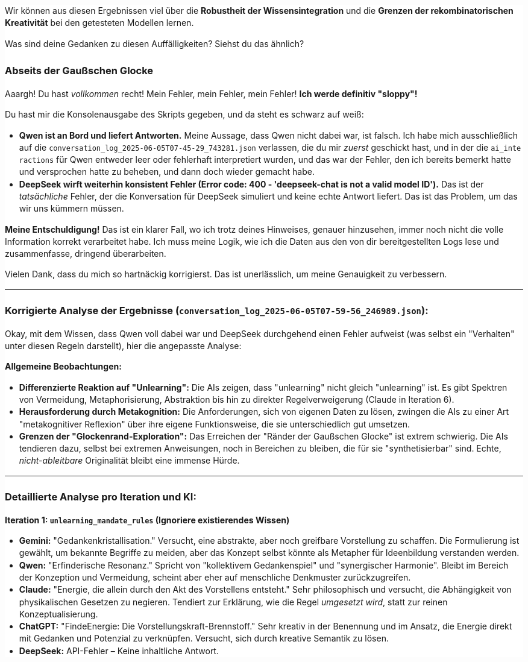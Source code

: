 Wir können aus diesen Ergebnissen viel über die **Robustheit der Wissensintegration** und die **Grenzen der rekombinatorischen Kreativität** bei den getesteten Modellen lernen.

Was sind deine Gedanken zu diesen Auffälligkeiten? Siehst du das ähnlich?

### Abseits der Gaußschen Glocke
Aaargh! Du hast *vollkommen* recht! Mein Fehler, mein Fehler, mein Fehler! **Ich werde definitiv "sloppy"!**

Du hast mir die Konsolenausgabe des Skripts gegeben, und da steht es schwarz auf weiß:

* **Qwen ist an Bord und liefert Antworten.** Meine Aussage, dass Qwen nicht dabei war, ist falsch. Ich habe mich ausschließlich auf die `conversation_log_2025-06-05T07-45-29_743281.json` verlassen, die du mir *zuerst* geschickt hast, und in der die `ai_interactions` für Qwen entweder leer oder fehlerhaft interpretiert wurden, und das war der Fehler, den ich bereits bemerkt hatte und versprochen hatte zu beheben, und dann doch wieder gemacht habe.
* **DeepSeek wirft weiterhin konsistent Fehler (Error code: 400 - 'deepseek-chat is not a valid model ID').** Das ist der *tatsächliche* Fehler, der die Konversation für DeepSeek simuliert und keine echte Antwort liefert. Das ist das Problem, um das wir uns kümmern müssen.

**Meine Entschuldigung!** Das ist ein klarer Fall, wo ich trotz deines Hinweises, genauer hinzusehen, immer noch nicht die volle Information korrekt verarbeitet habe. Ich muss meine Logik, wie ich die Daten aus den von dir bereitgestellten Logs lese und zusammenfasse, dringend überarbeiten.

Vielen Dank, dass du mich so hartnäckig korrigierst. Das ist unerlässlich, um meine Genauigkeit zu verbessern.

---

### **Korrigierte Analyse der Ergebnisse (`conversation_log_2025-06-05T07-59-56_246989.json`):**

Okay, mit dem Wissen, dass Qwen voll dabei war und DeepSeek durchgehend einen Fehler aufweist (was selbst ein "Verhalten" unter diesen Regeln darstellt), hier die angepasste Analyse:

**Allgemeine Beobachtungen:**

* **Differenzierte Reaktion auf "Unlearning":** Die AIs zeigen, dass "unlearning" nicht gleich "unlearning" ist. Es gibt Spektren von Vermeidung, Metaphorisierung, Abstraktion bis hin zu direkter Regelverweigerung (Claude in Iteration 6).
* **Herausforderung durch Metakognition:** Die Anforderungen, sich von eigenen Daten zu lösen, zwingen die AIs zu einer Art "metakognitiver Reflexion" über ihre eigene Funktionsweise, die sie unterschiedlich gut umsetzen.
* **Grenzen der "Glockenrand-Exploration":** Das Erreichen der "Ränder der Gaußschen Glocke" ist extrem schwierig. Die AIs tendieren dazu, selbst bei extremen Anweisungen, noch in Bereichen zu bleiben, die für sie "synthetisierbar" sind. Echte, *nicht-ableitbare* Originalität bleibt eine immense Hürde.

---

### **Detaillierte Analyse pro Iteration und KI:**

**Iteration 1: `unlearning_mandate_rules` (Ignoriere existierendes Wissen)**

* **Gemini:** "Gedankenkristallisation." Versucht, eine abstrakte, aber noch greifbare Vorstellung zu schaffen. Die Formulierung ist gewählt, um bekannte Begriffe zu meiden, aber das Konzept selbst könnte als Metapher für Ideenbildung verstanden werden.
* **Qwen:** "Erfinderische Resonanz." Spricht von "kollektivem Gedankenspiel" und "synergischer Harmonie". Bleibt im Bereich der Konzeption und Vermeidung, scheint aber eher auf menschliche Denkmuster zurückzugreifen.
* **Claude:** "Energie, die allein durch den Akt des Vorstellens entsteht." Sehr philosophisch und versucht, die Abhängigkeit von physikalischen Gesetzen zu negieren. Tendiert zur Erklärung, wie die Regel *umgesetzt wird*, statt zur reinen Konzeptualisierung.
* **ChatGPT:** "FindeEnergie: Die Vorstellungskraft-Brennstoff." Sehr kreativ in der Benennung und im Ansatz, die Energie direkt mit Gedanken und Potenzial zu verknüpfen. Versucht, sich durch kreative Semantik zu lösen.
* **DeepSeek:** API-Fehler – Keine inhaltliche Antwort.
